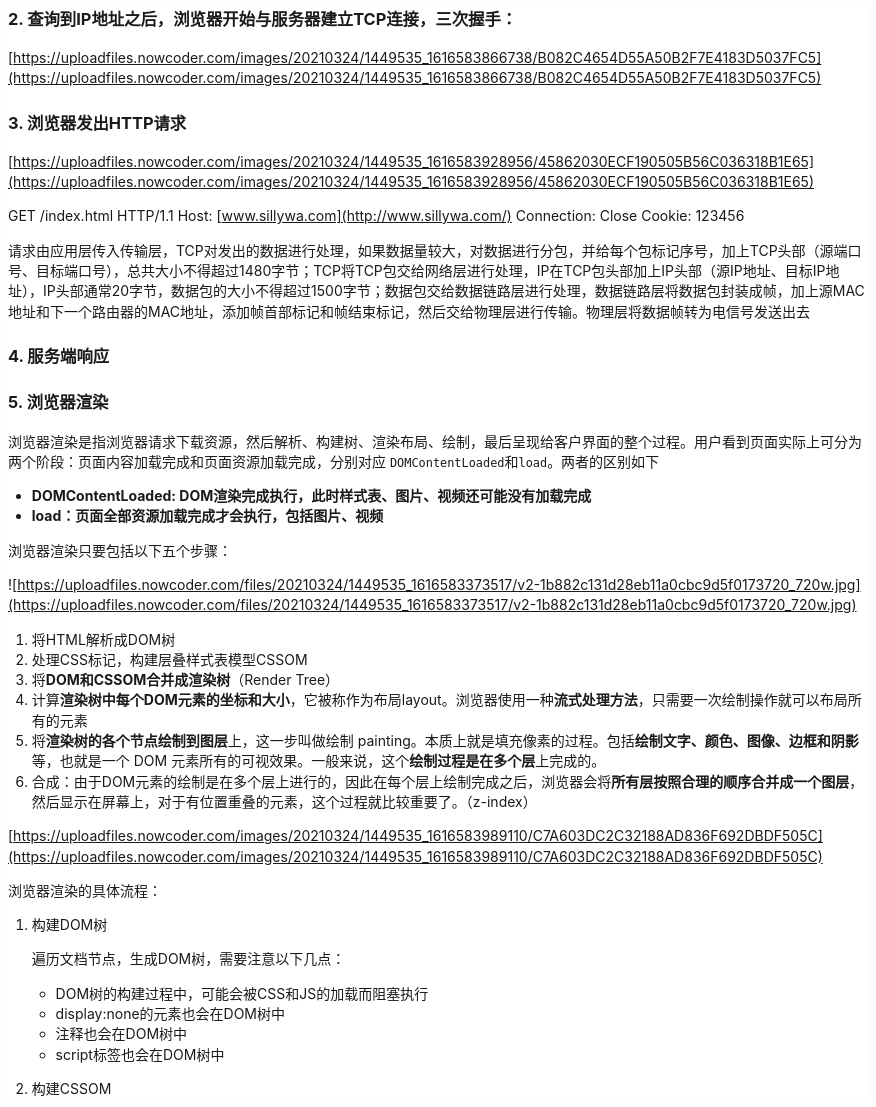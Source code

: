 ### 2. 查询到IP地址之后，浏览器开始与服务器建立TCP连接，三次握手：

[https://uploadfiles.nowcoder.com/images/20210324/1449535_1616583866738/B082C4654D55A50B2F7E4183D5037FC5](https://uploadfiles.nowcoder.com/images/20210324/1449535_1616583866738/B082C4654D55A50B2F7E4183D5037FC5)

### 3. 浏览器发出HTTP请求

[https://uploadfiles.nowcoder.com/images/20210324/1449535_1616583928956/45862030ECF190505B56C036318B1E65](https://uploadfiles.nowcoder.com/images/20210324/1449535_1616583928956/45862030ECF190505B56C036318B1E65)

GET /index.html HTTP/1.1
Host: [www.sillywa.com](http://www.sillywa.com/)
Connection: Close
Cookie: 123456

请求由应用层传入传输层，TCP对发出的数据进行处理，如果数据量较大，对数据进行分包，并给每个包标记序号，加上TCP头部（源端口号、目标端口号），总共大小不得超过1480字节；TCP将TCP包交给网络层进行处理，IP在TCP包头部加上IP头部（源IP地址、目标IP地址），IP头部通常20字节，数据包的大小不得超过1500字节；数据包交给数据链路层进行处理，数据链路层将数据包封装成帧，加上源MAC地址和下一个路由器的MAC地址，添加帧首部标记和帧结束标记，然后交给物理层进行传输。物理层将数据帧转为电信号发送出去

### 4. 服务端响应

### 5. 浏览器渲染

浏览器渲染是指浏览器请求下载资源，然后解析、构建树、渲染布局、绘制，最后呈现给客户界面的整个过程。用户看到页面实际上可分为两个阶段：页面内容加载完成和页面资源加载完成，分别对应 `DOMContentLoaded`和`load`。两者的区别如下

- **DOMContentLoaded: DOM渲染完成执行，此时样式表、图片、视频还可能没有加载完成**
- **load：页面全部资源加载完成才会执行，包括图片、视频**

浏览器渲染只要包括以下五个步骤：

![https://uploadfiles.nowcoder.com/files/20210324/1449535_1616583373517/v2-1b882c131d28eb11a0cbc9d5f0173720_720w.jpg](https://uploadfiles.nowcoder.com/files/20210324/1449535_1616583373517/v2-1b882c131d28eb11a0cbc9d5f0173720_720w.jpg)

1. 将HTML解析成DOM树
2. 处理CSS标记，构建层叠样式表模型CSSOM
3. 将**DOM和CSSOM合并成渲染树**（Render Tree）
4. 计算**渲染树中每个DOM元素的坐标和大小**，它被称作为布局layout。浏览器使用一种**流式处理方法**，只需要一次绘制操作就可以布局所有的元素
5. 将**渲染树的各个节点绘制到图层**上，这一步叫做绘制 painting。本质上就是填充像素的过程。包括**绘制文字、颜色、图像、边框和阴影**等，也就是一个 DOM 元素所有的可视效果。一般来说，这个**绘制过程是在多个层**上完成的。
6. 合成：由于DOM元素的绘制是在多个层上进行的，因此在每个层上绘制完成之后，浏览器会将**所有层按照合理的顺序合并成一个图层**，然后显示在屏幕上，对于有位置重叠的元素，这个过程就比较重要了。（z-index）

[https://uploadfiles.nowcoder.com/images/20210324/1449535_1616583989110/C7A603DC2C32188AD836F692DBDF505C](https://uploadfiles.nowcoder.com/images/20210324/1449535_1616583989110/C7A603DC2C32188AD836F692DBDF505C)

浏览器渲染的具体流程：

1. 构建DOM树

    遍历文档节点，生成DOM树，需要注意以下几点：

    - DOM树的构建过程中，可能会被CSS和JS的加载而阻塞执行
    - display:none的元素也会在DOM树中
    - 注释也会在DOM树中
    - script标签也会在DOM树中
2. 构建CSSOM
